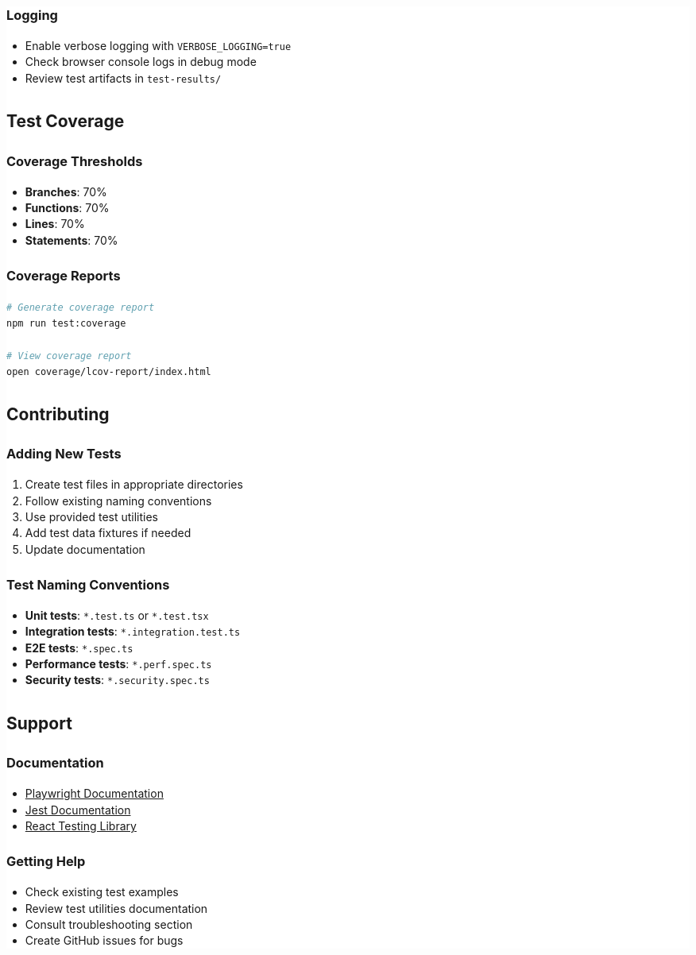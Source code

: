 ### Logging
- Enable verbose logging with `VERBOSE_LOGGING=true`
- Check browser console logs in debug mode
- Review test artifacts in `test-results/`

## Test Coverage

### Coverage Thresholds
- **Branches**: 70%
- **Functions**: 70%
- **Lines**: 70%
- **Statements**: 70%

### Coverage Reports
```bash
# Generate coverage report
npm run test:coverage

# View coverage report
open coverage/lcov-report/index.html
```

## Contributing

### Adding New Tests
1. Create test files in appropriate directories
2. Follow existing naming conventions
3. Use provided test utilities
4. Add test data fixtures if needed
5. Update documentation

### Test Naming Conventions
- **Unit tests**: `*.test.ts` or `*.test.tsx`
- **Integration tests**: `*.integration.test.ts`
- **E2E tests**: `*.spec.ts`
- **Performance tests**: `*.perf.spec.ts`
- **Security tests**: `*.security.spec.ts`

## Support

### Documentation
- [Playwright Documentation](https://playwright.dev/)
- [Jest Documentation](https://jestjs.io/)
- [React Testing Library](https://testing-library.com/docs/react-testing-library/intro/)

### Getting Help
- Check existing test examples
- Review test utilities documentation
- Consult troubleshooting section
- Create GitHub issues for bugs
